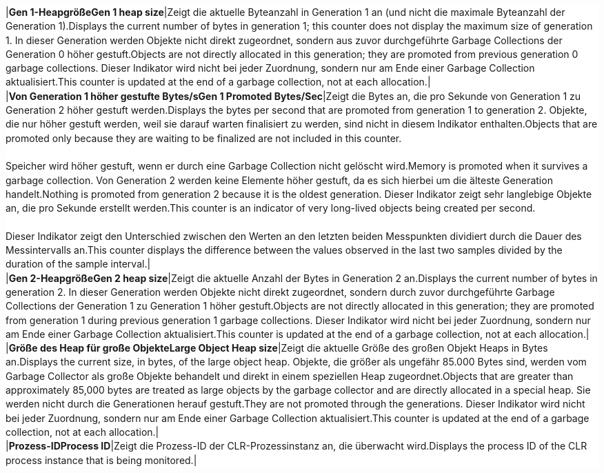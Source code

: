 |<span data-ttu-id="2f49c-351">**Gen 1-Heapgröße**</span><span class="sxs-lookup"><span data-stu-id="2f49c-351">**Gen 1 heap size**</span></span>|<span data-ttu-id="2f49c-352">Zeigt die aktuelle Byteanzahl in Generation 1 an (und nicht die maximale Byteanzahl der Generation 1).</span><span class="sxs-lookup"><span data-stu-id="2f49c-352">Displays the current number of bytes in generation 1; this counter does not display the maximum size of generation 1.</span></span> <span data-ttu-id="2f49c-353">In dieser Generation werden Objekte nicht direkt zugeordnet, sondern aus zuvor durchgeführte Garbage Collections der Generation 0 höher gestuft.</span><span class="sxs-lookup"><span data-stu-id="2f49c-353">Objects are not directly allocated in this generation; they are promoted from previous generation 0 garbage collections.</span></span> <span data-ttu-id="2f49c-354">Dieser Indikator wird nicht bei jeder Zuordnung, sondern nur am Ende einer Garbage Collection aktualisiert.</span><span class="sxs-lookup"><span data-stu-id="2f49c-354">This counter is updated at the end of a garbage collection, not at each allocation.</span></span>|  
|<span data-ttu-id="2f49c-355">**Von Generation 1 höher gestufte Bytes/s**</span><span class="sxs-lookup"><span data-stu-id="2f49c-355">**Gen 1 Promoted Bytes/Sec**</span></span>|<span data-ttu-id="2f49c-356">Zeigt die Bytes an, die pro Sekunde von Generation 1 zu Generation 2 höher gestuft werden.</span><span class="sxs-lookup"><span data-stu-id="2f49c-356">Displays the bytes per second that are promoted from generation 1 to generation 2.</span></span> <span data-ttu-id="2f49c-357">Objekte, die nur höher gestuft werden, weil sie darauf warten finalisiert zu werden, sind nicht in diesem Indikator enthalten.</span><span class="sxs-lookup"><span data-stu-id="2f49c-357">Objects that are promoted only because they are waiting to be finalized are not included in this counter.</span></span><br /><br /> <span data-ttu-id="2f49c-358">Speicher wird höher gestuft, wenn er durch eine Garbage Collection nicht gelöscht wird.</span><span class="sxs-lookup"><span data-stu-id="2f49c-358">Memory is promoted when it survives a garbage collection.</span></span> <span data-ttu-id="2f49c-359">Von Generation 2 werden keine Elemente höher gestuft, da es sich hierbei um die älteste Generation handelt.</span><span class="sxs-lookup"><span data-stu-id="2f49c-359">Nothing is promoted from generation 2 because it is the oldest generation.</span></span> <span data-ttu-id="2f49c-360">Dieser Indikator zeigt sehr langlebige Objekte an, die pro Sekunde erstellt werden.</span><span class="sxs-lookup"><span data-stu-id="2f49c-360">This counter is an indicator of very long-lived objects being created per second.</span></span><br /><br /> <span data-ttu-id="2f49c-361">Dieser Indikator zeigt den Unterschied zwischen den Werten an den letzten beiden Messpunkten dividiert durch die Dauer des Messintervalls an.</span><span class="sxs-lookup"><span data-stu-id="2f49c-361">This counter displays the difference between the values observed in the last two samples divided by the duration of the sample interval.</span></span>|  
|<span data-ttu-id="2f49c-362">**Gen 2-Heapgröße**</span><span class="sxs-lookup"><span data-stu-id="2f49c-362">**Gen 2 heap size**</span></span>|<span data-ttu-id="2f49c-363">Zeigt die aktuelle Anzahl der Bytes in Generation 2 an.</span><span class="sxs-lookup"><span data-stu-id="2f49c-363">Displays the current number of bytes in generation 2.</span></span> <span data-ttu-id="2f49c-364">In dieser Generation werden Objekte nicht direkt zugeordnet, sondern durch zuvor durchgeführte Garbage Collections der Generation 1 zu Generation 1 höher gestuft.</span><span class="sxs-lookup"><span data-stu-id="2f49c-364">Objects are not directly allocated in this generation; they are promoted from generation 1 during previous generation 1 garbage collections.</span></span> <span data-ttu-id="2f49c-365">Dieser Indikator wird nicht bei jeder Zuordnung, sondern nur am Ende einer Garbage Collection aktualisiert.</span><span class="sxs-lookup"><span data-stu-id="2f49c-365">This counter is updated at the end of a garbage collection, not at each allocation.</span></span>|  
|<span data-ttu-id="2f49c-366">**Größe des Heap für große Objekte**</span><span class="sxs-lookup"><span data-stu-id="2f49c-366">**Large Object Heap size**</span></span>|<span data-ttu-id="2f49c-367">Zeigt die aktuelle Größe des großen Objekt Heaps in Bytes an.</span><span class="sxs-lookup"><span data-stu-id="2f49c-367">Displays the current size, in bytes, of the large object heap.</span></span> <span data-ttu-id="2f49c-368">Objekte, die größer als ungefähr 85.000 Bytes sind, werden vom Garbage Collector als große Objekte behandelt und direkt in einem speziellen Heap zugeordnet.</span><span class="sxs-lookup"><span data-stu-id="2f49c-368">Objects that are greater than approximately 85,000 bytes are treated as large objects by the garbage collector and are directly allocated in a special heap.</span></span> <span data-ttu-id="2f49c-369">Sie werden nicht durch die Generationen herauf gestuft.</span><span class="sxs-lookup"><span data-stu-id="2f49c-369">They are not promoted through the generations.</span></span> <span data-ttu-id="2f49c-370">Dieser Indikator wird nicht bei jeder Zuordnung, sondern nur am Ende einer Garbage Collection aktualisiert.</span><span class="sxs-lookup"><span data-stu-id="2f49c-370">This counter is updated at the end of a garbage collection, not at each allocation.</span></span>|  
|<span data-ttu-id="2f49c-371">**Prozess-ID**</span><span class="sxs-lookup"><span data-stu-id="2f49c-371">**Process ID**</span></span>|<span data-ttu-id="2f49c-372">Zeigt die Prozess-ID der CLR-Prozessinstanz an, die überwacht wird.</span><span class="sxs-lookup"><span data-stu-id="2f49c-372">Displays the process ID of the CLR process instance that is being monitored.</span></span>|  